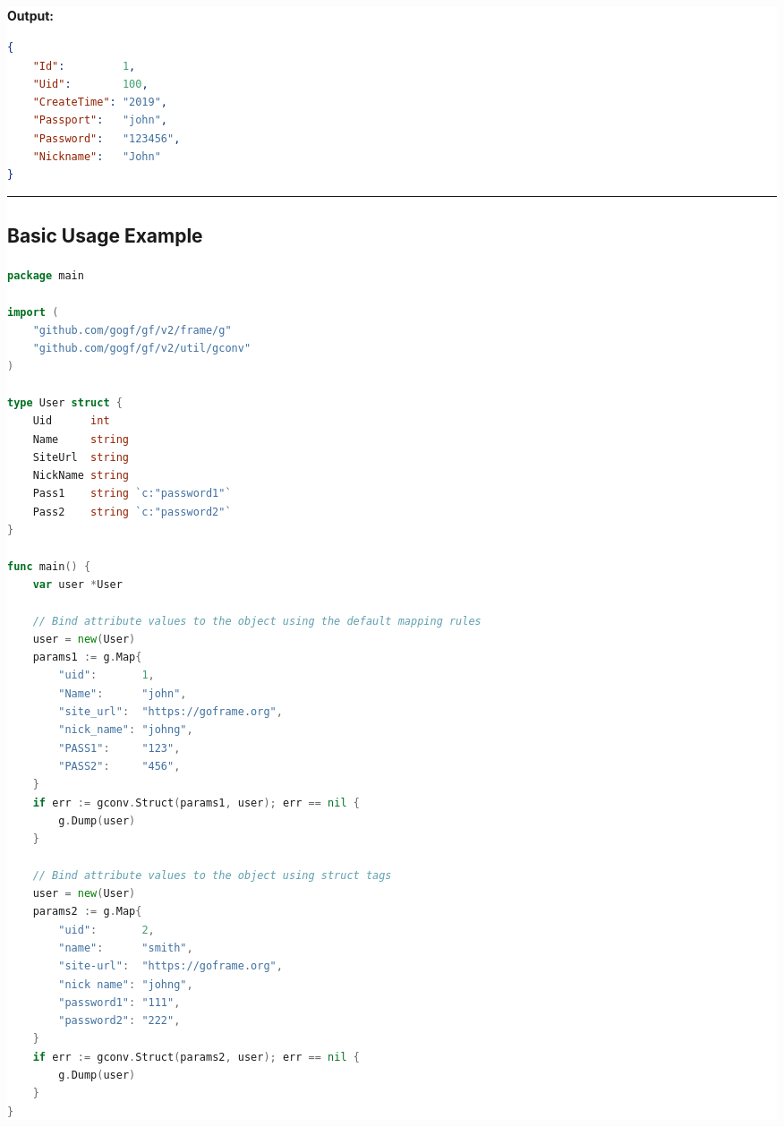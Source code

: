 **Output:**

```json
{
    "Id":         1,
    "Uid":        100,
    "CreateTime": "2019",
    "Passport":   "john",
    "Password":   "123456",
    "Nickname":   "John"
}
```

---

## Basic Usage Example

```go
package main

import (
    "github.com/gogf/gf/v2/frame/g"
    "github.com/gogf/gf/v2/util/gconv"
)

type User struct {
    Uid      int
    Name     string
    SiteUrl  string
    NickName string
    Pass1    string `c:"password1"`
    Pass2    string `c:"password2"`
}

func main() {
    var user *User

    // Bind attribute values to the object using the default mapping rules
    user = new(User)
    params1 := g.Map{
        "uid":       1,
        "Name":      "john",
        "site_url":  "https://goframe.org",
        "nick_name": "johng",
        "PASS1":     "123",
        "PASS2":     "456",
    }
    if err := gconv.Struct(params1, user); err == nil {
        g.Dump(user)
    }

    // Bind attribute values to the object using struct tags
    user = new(User)
    params2 := g.Map{
        "uid":       2,
        "name":      "smith",
        "site-url":  "https://goframe.org",
        "nick name": "johng",
        "password1": "111",
        "password2": "222",
    }
    if err := gconv.Struct(params2, user); err == nil {
        g.Dump(user)
    }
}
```